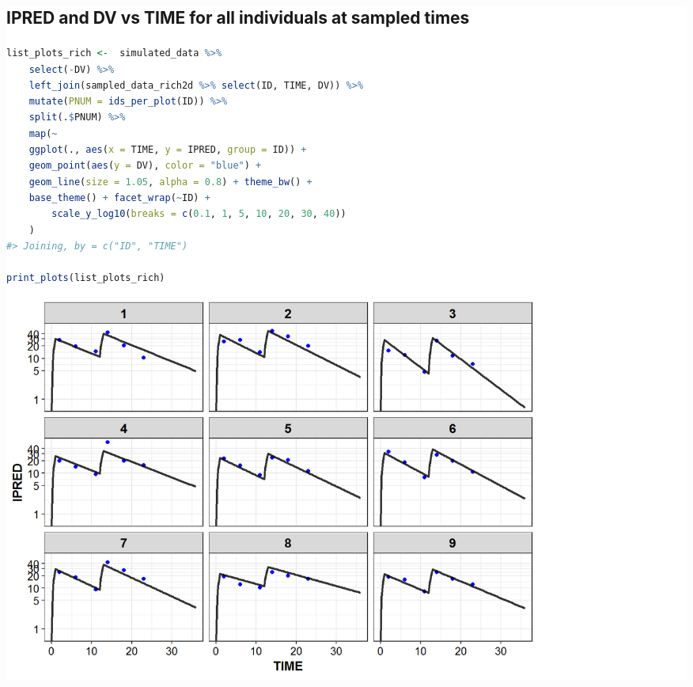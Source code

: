 
## IPRED and DV vs TIME for all individuals at sampled times


```r
list_plots_rich <-  simulated_data %>%
    select(-DV) %>% 
    left_join(sampled_data_rich2d %>% select(ID, TIME, DV)) %>%
    mutate(PNUM = ids_per_plot(ID)) %>%
    split(.$PNUM) %>%
    map(~ 
    ggplot(., aes(x = TIME, y = IPRED, group = ID)) +
    geom_point(aes(y = DV), color = "blue") + 
    geom_line(size = 1.05, alpha = 0.8) + theme_bw() +
    base_theme() + facet_wrap(~ID) +
        scale_y_log10(breaks = c(0.1, 1, 5, 10, 20, 30, 40))
    )
#> Joining, by = c("ID", "TIME")

print_plots(list_plots_rich)
```





<img src="dataset_creation_multi_dose_files/figure-html/unnamed-chunk-15-1.png" width="672" />
